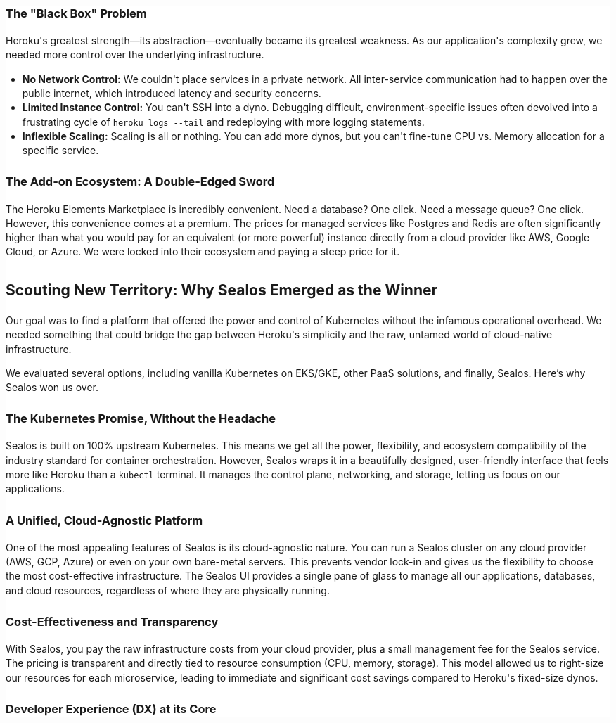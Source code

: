 ### The "Black Box" Problem

Heroku's greatest strength—its abstraction—eventually became its greatest weakness. As our application's complexity grew, we needed more control over the underlying infrastructure.

- **No Network Control:** We couldn't place services in a private network. All inter-service communication had to happen over the public internet, which introduced latency and security concerns.
- **Limited Instance Control:** You can't SSH into a dyno. Debugging difficult, environment-specific issues often devolved into a frustrating cycle of `heroku logs --tail` and redeploying with more logging statements.
- **Inflexible Scaling:** Scaling is all or nothing. You can add more dynos, but you can't fine-tune CPU vs. Memory allocation for a specific service.

### The Add-on Ecosystem: A Double-Edged Sword

The Heroku Elements Marketplace is incredibly convenient. Need a database? One click. Need a message queue? One click. However, this convenience comes at a premium. The prices for managed services like Postgres and Redis are often significantly higher than what you would pay for an equivalent (or more powerful) instance directly from a cloud provider like AWS, Google Cloud, or Azure. We were locked into their ecosystem and paying a steep price for it.

## Scouting New Territory: Why Sealos Emerged as the Winner

Our goal was to find a platform that offered the power and control of Kubernetes without the infamous operational overhead. We needed something that could bridge the gap between Heroku's simplicity and the raw, untamed world of cloud-native infrastructure.

We evaluated several options, including vanilla Kubernetes on EKS/GKE, other PaaS solutions, and finally, Sealos. Here’s why Sealos won us over.

### The Kubernetes Promise, Without the Headache

Sealos is built on 100% upstream Kubernetes. This means we get all the power, flexibility, and ecosystem compatibility of the industry standard for container orchestration. However, Sealos wraps it in a beautifully designed, user-friendly interface that feels more like Heroku than a `kubectl` terminal. It manages the control plane, networking, and storage, letting us focus on our applications.

### A Unified, Cloud-Agnostic Platform

One of the most appealing features of Sealos is its cloud-agnostic nature. You can run a Sealos cluster on any cloud provider (AWS, GCP, Azure) or even on your own bare-metal servers. This prevents vendor lock-in and gives us the flexibility to choose the most cost-effective infrastructure. The Sealos UI provides a single pane of glass to manage all our applications, databases, and cloud resources, regardless of where they are physically running.

### Cost-Effectiveness and Transparency

With Sealos, you pay the raw infrastructure costs from your cloud provider, plus a small management fee for the Sealos service. The pricing is transparent and directly tied to resource consumption (CPU, memory, storage). This model allowed us to right-size our resources for each microservice, leading to immediate and significant cost savings compared to Heroku's fixed-size dynos.

### Developer Experience (DX) at its Core
